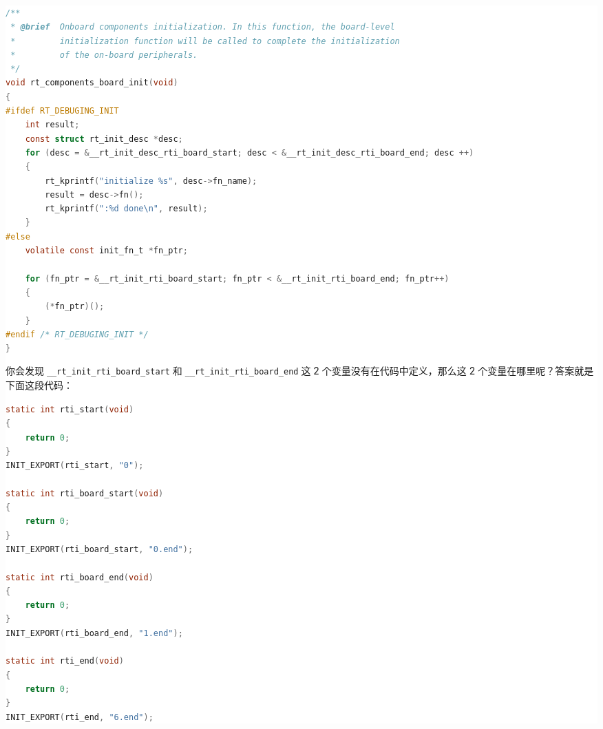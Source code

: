 ```c
/**
 * @brief  Onboard components initialization. In this function, the board-level
 *         initialization function will be called to complete the initialization
 *         of the on-board peripherals.
 */
void rt_components_board_init(void)
{
#ifdef RT_DEBUGING_INIT
    int result;
    const struct rt_init_desc *desc;
    for (desc = &__rt_init_desc_rti_board_start; desc < &__rt_init_desc_rti_board_end; desc ++)
    {
        rt_kprintf("initialize %s", desc->fn_name);
        result = desc->fn();
        rt_kprintf(":%d done\n", result);
    }
#else
    volatile const init_fn_t *fn_ptr;

    for (fn_ptr = &__rt_init_rti_board_start; fn_ptr < &__rt_init_rti_board_end; fn_ptr++)
    {
        (*fn_ptr)();
    }
#endif /* RT_DEBUGING_INIT */
}
```
你会发现 `__rt_init_rti_board_start` 和 `__rt_init_rti_board_end` 这 2 个变量没有在代码中定义，那么这 2 个变量在哪里呢？答案就是下面这段代码：

```c
static int rti_start(void)
{
    return 0;
}
INIT_EXPORT(rti_start, "0");

static int rti_board_start(void)
{
    return 0;
}
INIT_EXPORT(rti_board_start, "0.end");

static int rti_board_end(void)
{
    return 0;
}
INIT_EXPORT(rti_board_end, "1.end");

static int rti_end(void)
{
    return 0;
}
INIT_EXPORT(rti_end, "6.end");
```
